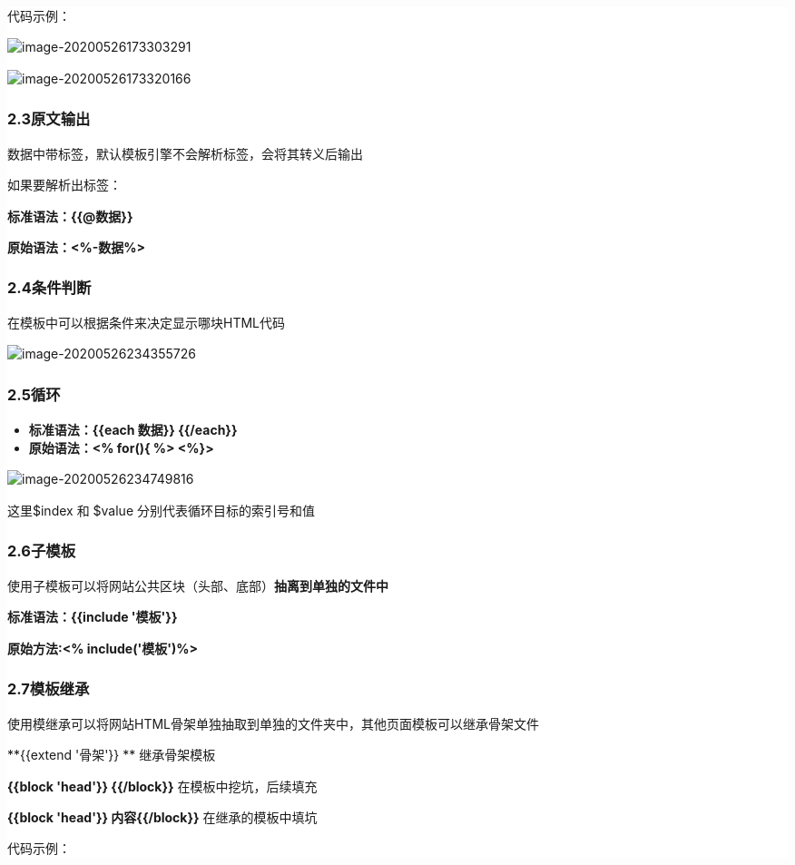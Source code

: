代码示例：

![image-20200526173303291](/image-20200526173303291.png)

![image-20200526173320166](/image-20200526173320166.png)



### 2.3原文输出

数据中带标签，默认模板引擎不会解析标签，会将其转义后输出

如果要解析出标签：

**标准语法：{{@数据}}**

**原始语法：<%-数据%>**



### 2.4条件判断

在模板中可以根据条件来决定显示哪块HTML代码

![image-20200526234355726](/image-20200526234355726.png)



### 2.5循环

- **标准语法：{{each 数据}}   {{/each}}**
- **原始语法：<% for(){ %>   <%}>**

![image-20200526234749816](/image-20200526234749816.png)

这里$index 和 $value 分别代表循环目标的索引号和值



### 2.6子模板

使用子模板可以将网站公共区块（头部、底部）**抽离到单独的文件中**

**标准语法：{{include '模板'}}**

**原始方法:<% include('模板')%>**



### 2.7模板继承

使用模继承可以将网站HTML骨架单独抽取到单独的文件夹中，其他页面模板可以继承骨架文件

**{{extend '骨架'}} ** 继承骨架模板

**{{block 'head'}} {{/block}}**   在模板中挖坑，后续填充

**{{block 'head'}} 内容{{/block}}**    在继承的模板中填坑

代码示例：
